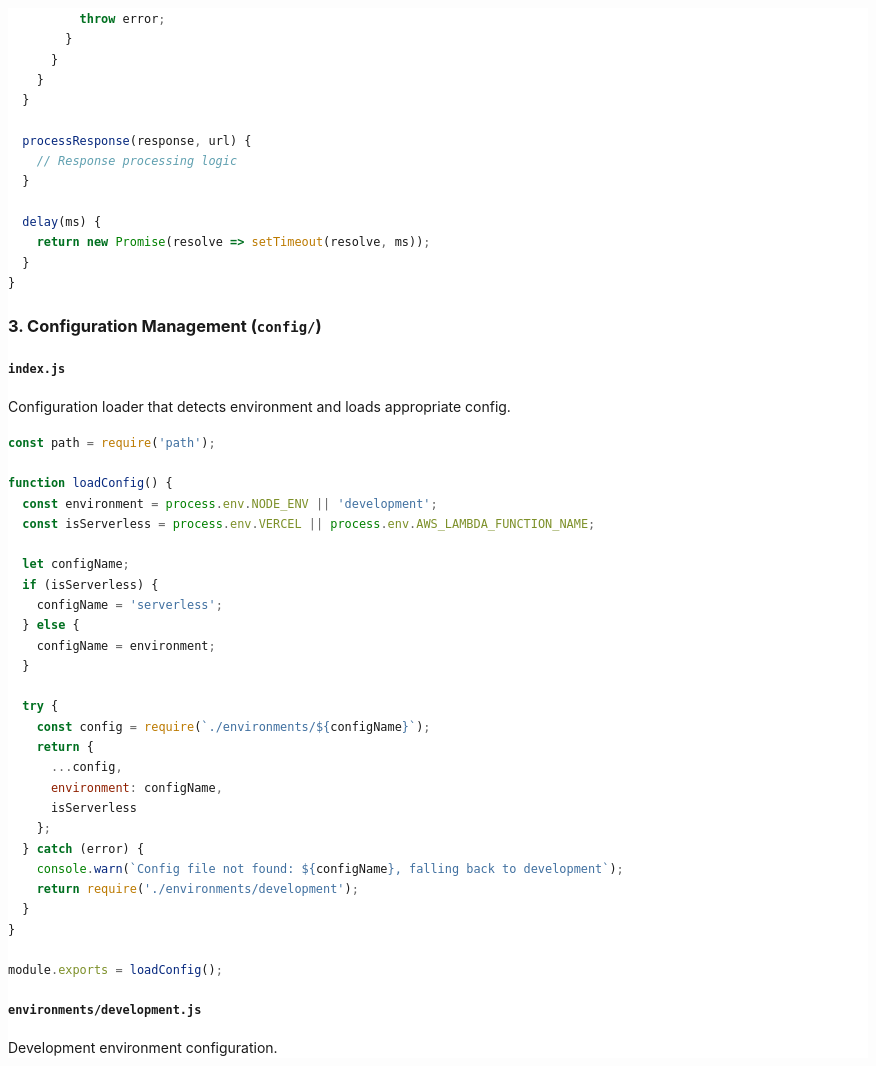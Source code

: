 ```javascript
          throw error;
        }
      }
    }
  }
  
  processResponse(response, url) {
    // Response processing logic
  }
  
  delay(ms) {
    return new Promise(resolve => setTimeout(resolve, ms));
  }
}
```

### 3. **Configuration Management** (`config/`)

#### `index.js`
Configuration loader that detects environment and loads appropriate config.

```javascript
const path = require('path');

function loadConfig() {
  const environment = process.env.NODE_ENV || 'development';
  const isServerless = process.env.VERCEL || process.env.AWS_LAMBDA_FUNCTION_NAME;
  
  let configName;
  if (isServerless) {
    configName = 'serverless';
  } else {
    configName = environment;
  }
  
  try {
    const config = require(`./environments/${configName}`);
    return {
      ...config,
      environment: configName,
      isServerless
    };
  } catch (error) {
    console.warn(`Config file not found: ${configName}, falling back to development`);
    return require('./environments/development');
  }
}

module.exports = loadConfig();
```

#### `environments/development.js`
Development environment configuration.
